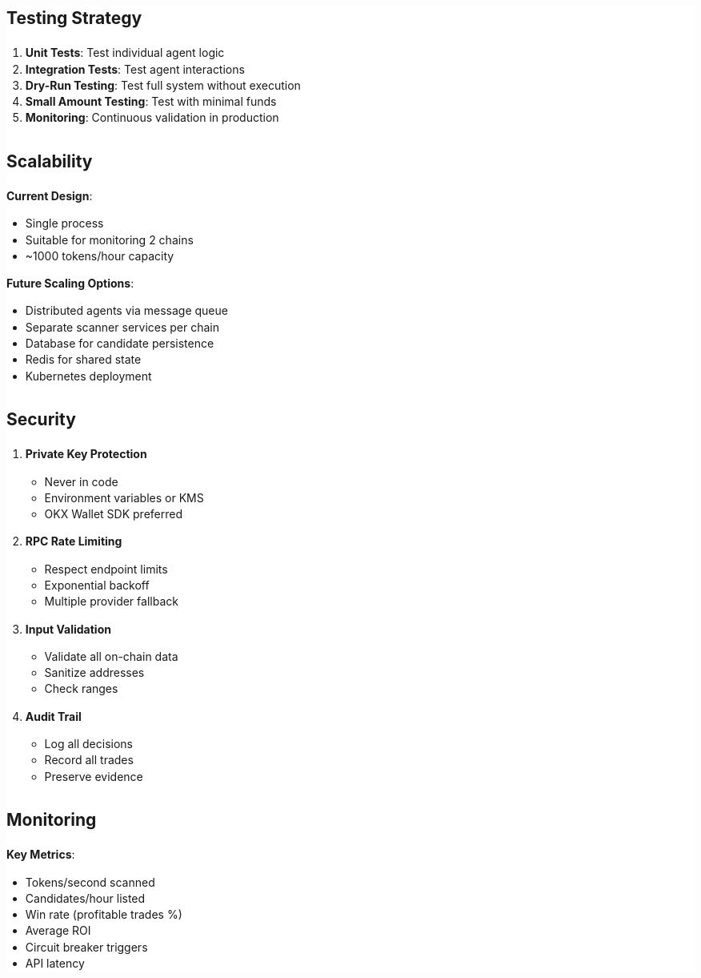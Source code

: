 ## Testing Strategy

1. **Unit Tests**: Test individual agent logic
2. **Integration Tests**: Test agent interactions
3. **Dry-Run Testing**: Test full system without execution
4. **Small Amount Testing**: Test with minimal funds
5. **Monitoring**: Continuous validation in production

## Scalability

**Current Design**:
- Single process
- Suitable for monitoring 2 chains
- ~1000 tokens/hour capacity

**Future Scaling Options**:
- Distributed agents via message queue
- Separate scanner services per chain
- Database for candidate persistence
- Redis for shared state
- Kubernetes deployment

## Security

1. **Private Key Protection**
   - Never in code
   - Environment variables or KMS
   - OKX Wallet SDK preferred

2. **RPC Rate Limiting**
   - Respect endpoint limits
   - Exponential backoff
   - Multiple provider fallback

3. **Input Validation**
   - Validate all on-chain data
   - Sanitize addresses
   - Check ranges

4. **Audit Trail**
   - Log all decisions
   - Record all trades
   - Preserve evidence

## Monitoring

**Key Metrics**:
- Tokens/second scanned
- Candidates/hour listed
- Win rate (profitable trades %)
- Average ROI
- Circuit breaker triggers
- API latency
